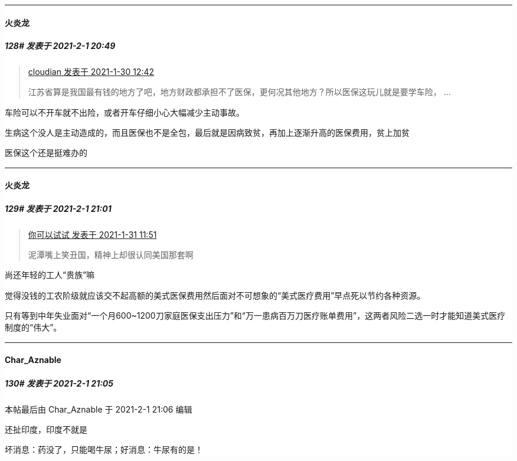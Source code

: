 





*****

####  火炎龙  
##### 128#       发表于 2021-2-1 20:49



<blockquote><a href="httphttps://bbs.saraba1st.com/2b/forum.php?mod=redirect&amp;goto=findpost&amp;pid=50189481&amp;ptid=1985412" target="_blank">cloudian 发表于 2021-1-30 12:42</a>

江苏省算是我国最有钱的地方了吧，地方财政都承担不了医保，更何况其他地方？所以医保这玩儿就是要学车险， ...</blockquote>
车险可以不开车就不出险，或者开车仔细小心大幅减少主动事故。

生病这个没人是主动造成的，而且医保也不是全包，最后就是因病致贫，再加上逐渐升高的医保费用，贫上加贫

医保这个还是挺难办的







*****

####  火炎龙  
##### 129#       发表于 2021-2-1 21:01



<blockquote><a href="httphttps://bbs.saraba1st.com/2b/forum.php?mod=redirect&amp;goto=findpost&amp;pid=50196770&amp;ptid=1985412" target="_blank">你可以试试 发表于 2021-1-31 11:51</a>

泥潭嘴上笑丑国，精神上却很认同美国那套啊</blockquote>
尚还年轻的工人“贵族”嘛

觉得没钱的工农阶级就应该交不起高额的美式医保费用然后面对不可想象的“美式医疗费用”早点死以节约各种资源。


只有等到中年失业面对“一个月600~1200刀家庭医保支出压力”和“万一患病百万刀医疗账单费用”，这两者风险二选一时才能知道美式医疗制度的“伟大”。







*****

####  Char_Aznable  
##### 130#       发表于 2021-2-1 21:05



 本帖最后由 Char_Aznable 于 2021-2-1 21:06 编辑 

还扯印度，印度不就是

坏消息：药没了，只能喝牛尿；好消息：牛尿有的是！






                                             